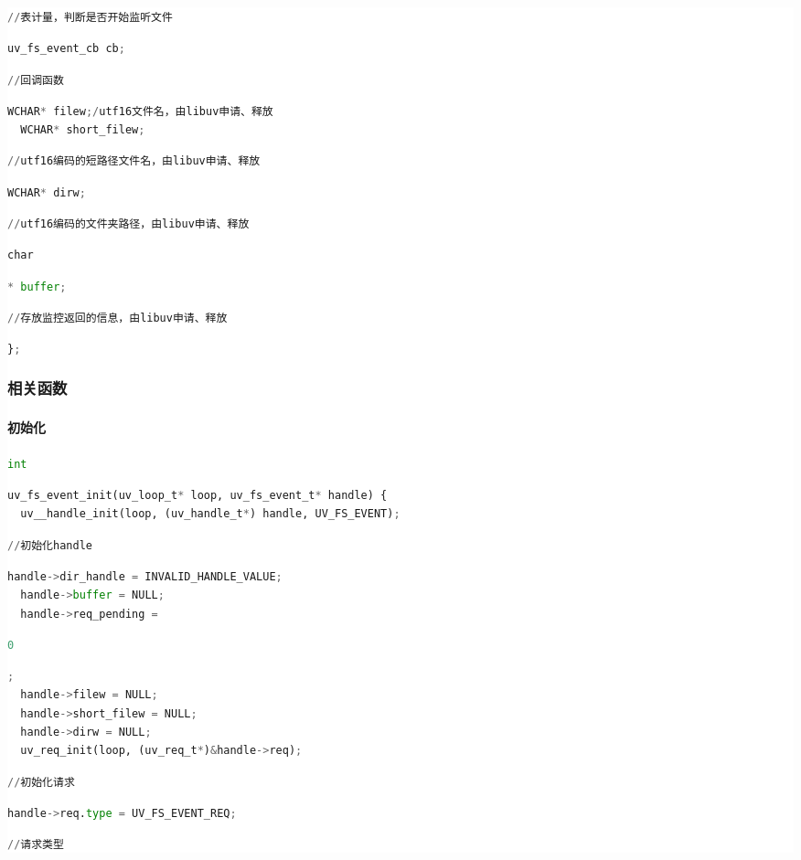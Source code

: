 ```python
//表计量，判断是否开始监听文件
```
```python
uv_fs_event_cb cb;
```
```python
//回调函数
```
```python
WCHAR* filew;/utf16文件名，由libuv申请、释放                                                                   
  WCHAR* short_filew;
```
```python
//utf16编码的短路径文件名，由libuv申请、释放
```
```python
WCHAR* dirw;
```
```python
//utf16编码的文件夹路径，由libuv申请、释放
```
```python
char
```
```python
* buffer;
```
```python
//存放监控返回的信息，由libuv申请、释放
```
```python
};
```
### 相关函数
#### 初始化
```python
int
```
```python
uv_fs_event_init(uv_loop_t* loop, uv_fs_event_t* handle) {
  uv__handle_init(loop, (uv_handle_t*) handle, UV_FS_EVENT);
```
```python
//初始化handle
```
```python
handle->dir_handle = INVALID_HANDLE_VALUE;
  handle->buffer = NULL;
  handle->req_pending =
```
```python
0
```
```python
;
  handle->filew = NULL;
  handle->short_filew = NULL;
  handle->dirw = NULL;
  uv_req_init(loop, (uv_req_t*)&handle->req);
```
```python
//初始化请求
```
```python
handle->req.type = UV_FS_EVENT_REQ;
```
```python
//请求类型
```